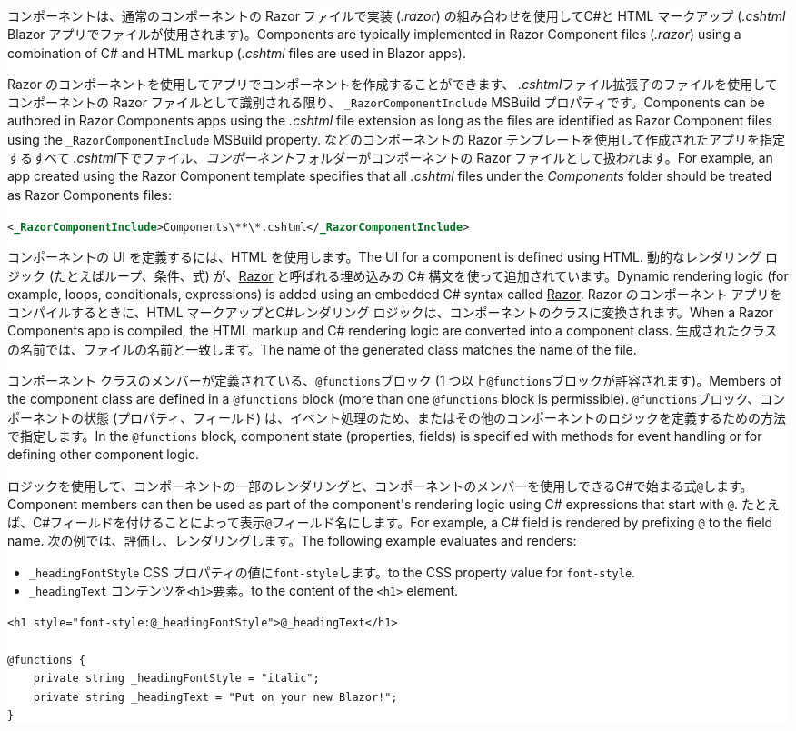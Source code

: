 <span data-ttu-id="06279-113">コンポーネントは、通常のコンポーネントの Razor ファイルで実装 (*.razor*) の組み合わせを使用してC#と HTML マークアップ (*.cshtml* Blazor アプリでファイルが使用されます)。</span><span class="sxs-lookup"><span data-stu-id="06279-113">Components are typically implemented in Razor Component files (*.razor*) using a combination of C# and HTML markup (*.cshtml* files are used in Blazor apps).</span></span>

<span data-ttu-id="06279-114">Razor のコンポーネントを使用してアプリでコンポーネントを作成することができます、 *.cshtml*ファイル拡張子のファイルを使用してコンポーネントの Razor ファイルとして識別される限り、 `_RazorComponentInclude` MSBuild プロパティです。</span><span class="sxs-lookup"><span data-stu-id="06279-114">Components can be authored in Razor Components apps using the *.cshtml* file extension as long as the files are identified as Razor Component files using the `_RazorComponentInclude` MSBuild property.</span></span> <span data-ttu-id="06279-115">などのコンポーネントの Razor テンプレートを使用して作成されたアプリを指定するすべて *.cshtml*下でファイル、*コンポーネント*フォルダーがコンポーネントの Razor ファイルとして扱われます。</span><span class="sxs-lookup"><span data-stu-id="06279-115">For example, an app created using the Razor Component template specifies that all *.cshtml* files under the *Components* folder should be treated as Razor Components files:</span></span>

```xml
<_RazorComponentInclude>Components\**\*.cshtml</_RazorComponentInclude>
```

<span data-ttu-id="06279-116">コンポーネントの UI を定義するには、HTML を使用します。</span><span class="sxs-lookup"><span data-stu-id="06279-116">The UI for a component is defined using HTML.</span></span> <span data-ttu-id="06279-117">動的なレンダリング ロジック (たとえばループ、条件、式) が、[Razor](xref:mvc/views/razor) と呼ばれる埋め込みの C# 構文を使って追加されています。</span><span class="sxs-lookup"><span data-stu-id="06279-117">Dynamic rendering logic (for example, loops, conditionals, expressions) is added using an embedded C# syntax called [Razor](xref:mvc/views/razor).</span></span> <span data-ttu-id="06279-118">Razor のコンポーネント アプリをコンパイルするときに、HTML マークアップとC#レンダリング ロジックは、コンポーネントのクラスに変換されます。</span><span class="sxs-lookup"><span data-stu-id="06279-118">When a Razor Components app is compiled, the HTML markup and C# rendering logic are converted into a component class.</span></span> <span data-ttu-id="06279-119">生成されたクラスの名前では、ファイルの名前と一致します。</span><span class="sxs-lookup"><span data-stu-id="06279-119">The name of the generated class matches the name of the file.</span></span>

<span data-ttu-id="06279-120">コンポーネント クラスのメンバーが定義されている、`@functions`ブロック (1 つ以上`@functions`ブロックが許容されます)。</span><span class="sxs-lookup"><span data-stu-id="06279-120">Members of the component class are defined in a `@functions` block (more than one `@functions` block is permissible).</span></span> <span data-ttu-id="06279-121">`@functions`ブロック、コンポーネントの状態 (プロパティ、フィールド) は、イベント処理のため、またはその他のコンポーネントのロジックを定義するための方法で指定します。</span><span class="sxs-lookup"><span data-stu-id="06279-121">In the `@functions` block, component state (properties, fields) is specified with methods for event handling or for defining other component logic.</span></span>

<span data-ttu-id="06279-122">ロジックを使用して、コンポーネントの一部のレンダリングと、コンポーネントのメンバーを使用しできるC#で始まる式`@`します。</span><span class="sxs-lookup"><span data-stu-id="06279-122">Component members can then be used as part of the component's rendering logic using C# expressions that start with `@`.</span></span> <span data-ttu-id="06279-123">たとえば、C#フィールドを付けることによって表示`@`フィールド名にします。</span><span class="sxs-lookup"><span data-stu-id="06279-123">For example, a C# field is rendered by prefixing `@` to the field name.</span></span> <span data-ttu-id="06279-124">次の例では、評価し、レンダリングします。</span><span class="sxs-lookup"><span data-stu-id="06279-124">The following example evaluates and renders:</span></span>

* `_headingFontStyle` <span data-ttu-id="06279-125">CSS プロパティの値に`font-style`します。</span><span class="sxs-lookup"><span data-stu-id="06279-125">to the CSS property value for `font-style`.</span></span>
* `_headingText` <span data-ttu-id="06279-126">コンテンツを`<h1>`要素。</span><span class="sxs-lookup"><span data-stu-id="06279-126">to the content of the `<h1>` element.</span></span>

```cshtml
<h1 style="font-style:@_headingFontStyle">@_headingText</h1>

@functions {
    private string _headingFontStyle = "italic";
    private string _headingText = "Put on your new Blazor!";
}
```
